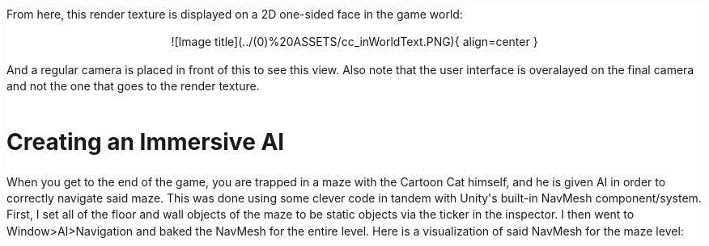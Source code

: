 From here, this render texture is displayed on a 2D one-sided face in the game world:

<center>
![Image title](../(0)%20ASSETS/cc_inWorldText.PNG){ align=center }
</center>

And a regular camera is placed in front of this to see this view. Also note that the user interface is overalayed on the final camera and not the one that goes to the render texture.

# Creating an Immersive AI

When you get to the end of the game, you are trapped in a maze with the Cartoon Cat himself, and he is given AI in order to correctly navigate said maze. This was done using some clever code in tandem with Unity's built-in NavMesh component/system. First, I set all of the floor and wall objects of the maze to be static objects via the ticker in the inspector. I then went to Window>AI>Navigation and baked the NavMesh for the entire level. Here is a visualization of said NavMesh for the maze level:

<center>